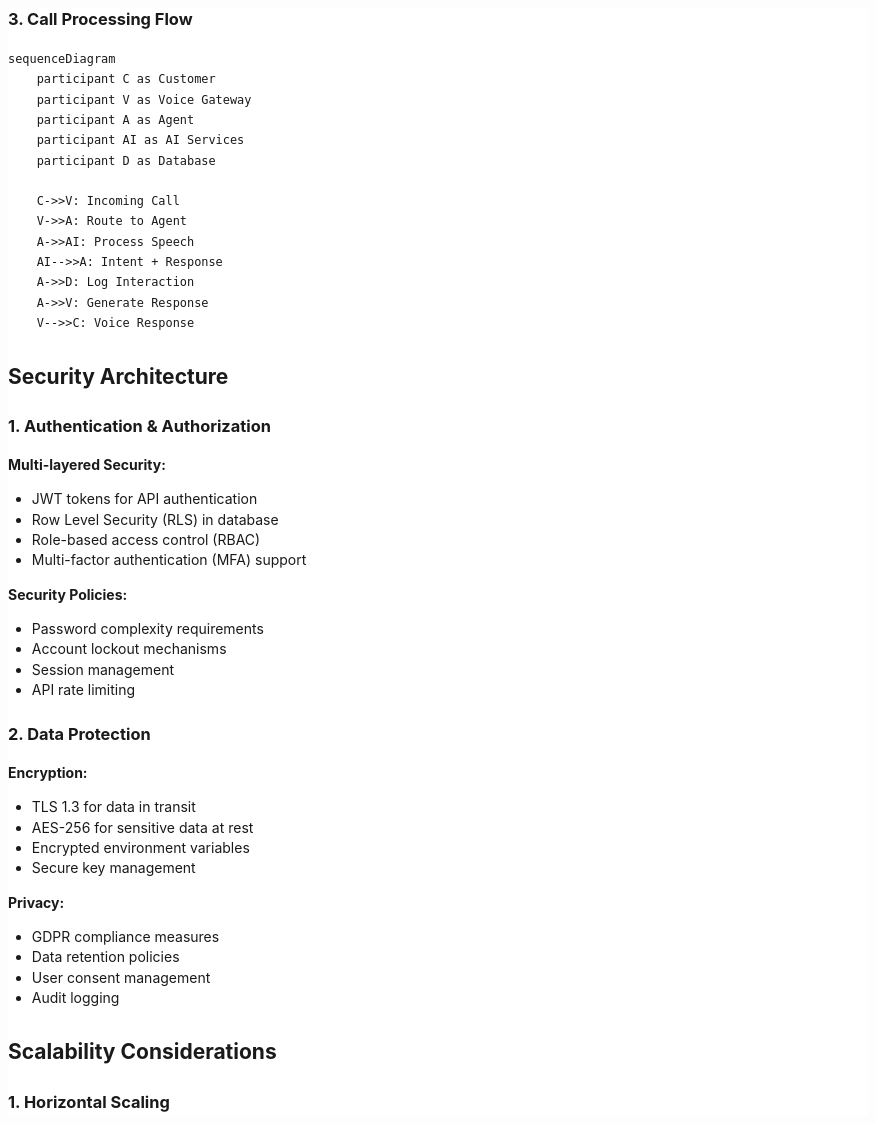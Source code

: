 ### 3. Call Processing Flow

```mermaid
sequenceDiagram
    participant C as Customer
    participant V as Voice Gateway
    participant A as Agent
    participant AI as AI Services
    participant D as Database
    
    C->>V: Incoming Call
    V->>A: Route to Agent
    A->>AI: Process Speech
    AI-->>A: Intent + Response
    A->>D: Log Interaction
    A->>V: Generate Response
    V-->>C: Voice Response
```

## Security Architecture

### 1. Authentication & Authorization

**Multi-layered Security:**
- JWT tokens for API authentication
- Row Level Security (RLS) in database
- Role-based access control (RBAC)
- Multi-factor authentication (MFA) support

**Security Policies:**
- Password complexity requirements
- Account lockout mechanisms
- Session management
- API rate limiting

### 2. Data Protection

**Encryption:**
- TLS 1.3 for data in transit
- AES-256 for sensitive data at rest
- Encrypted environment variables
- Secure key management

**Privacy:**
- GDPR compliance measures
- Data retention policies
- User consent management
- Audit logging

## Scalability Considerations

### 1. Horizontal Scaling
